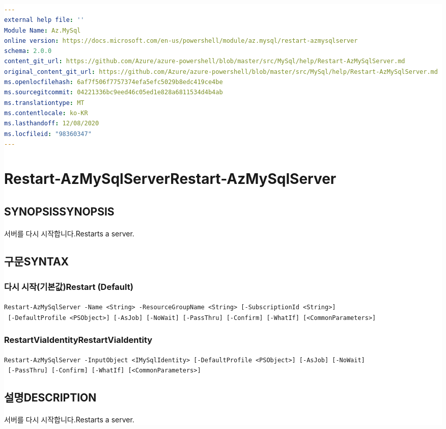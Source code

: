 ```yaml
---
external help file: ''
Module Name: Az.MySql
online version: https://docs.microsoft.com/en-us/powershell/module/az.mysql/restart-azmysqlserver
schema: 2.0.0
content_git_url: https://github.com/Azure/azure-powershell/blob/master/src/MySql/help/Restart-AzMySqlServer.md
original_content_git_url: https://github.com/Azure/azure-powershell/blob/master/src/MySql/help/Restart-AzMySqlServer.md
ms.openlocfilehash: 6af7f506f7757374efa5efc5029b8edc419ce4be
ms.sourcegitcommit: 04221336bc9eed46c05ed1e828a6811534d4b4ab
ms.translationtype: MT
ms.contentlocale: ko-KR
ms.lasthandoff: 12/08/2020
ms.locfileid: "98360347"
---
```

# <span data-ttu-id="432ac-101">Restart-AzMySqlServer</span><span class="sxs-lookup"><span data-stu-id="432ac-101">Restart-AzMySqlServer</span></span>

## <span data-ttu-id="432ac-102">SYNOPSIS</span><span class="sxs-lookup"><span data-stu-id="432ac-102">SYNOPSIS</span></span>
<span data-ttu-id="432ac-103">서버를 다시 시작합니다.</span><span class="sxs-lookup"><span data-stu-id="432ac-103">Restarts a server.</span></span>

## <span data-ttu-id="432ac-104">구문</span><span class="sxs-lookup"><span data-stu-id="432ac-104">SYNTAX</span></span>

### <span data-ttu-id="432ac-105">다시 시작(기본값)</span><span class="sxs-lookup"><span data-stu-id="432ac-105">Restart (Default)</span></span>
```
Restart-AzMySqlServer -Name <String> -ResourceGroupName <String> [-SubscriptionId <String>]
 [-DefaultProfile <PSObject>] [-AsJob] [-NoWait] [-PassThru] [-Confirm] [-WhatIf] [<CommonParameters>]
```

### <span data-ttu-id="432ac-106">RestartViaIdentity</span><span class="sxs-lookup"><span data-stu-id="432ac-106">RestartViaIdentity</span></span>
```
Restart-AzMySqlServer -InputObject <IMySqlIdentity> [-DefaultProfile <PSObject>] [-AsJob] [-NoWait]
 [-PassThru] [-Confirm] [-WhatIf] [<CommonParameters>]
```

## <span data-ttu-id="432ac-107">설명</span><span class="sxs-lookup"><span data-stu-id="432ac-107">DESCRIPTION</span></span>
<span data-ttu-id="432ac-108">서버를 다시 시작합니다.</span><span class="sxs-lookup"><span data-stu-id="432ac-108">Restarts a server.</span></span>

